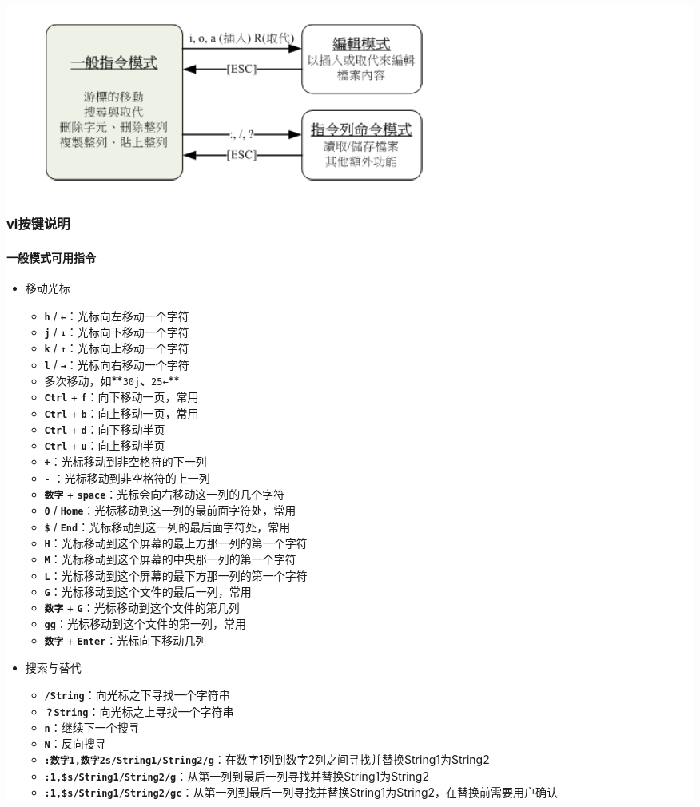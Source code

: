 ![1555229046438](linux.assets/1555229046438.png)



### vi按键说明

#### 一般模式可用指令

* 移动光标

  * **`h`** / **`←`**：光标向左移动一个字符
  * **`j`** / **`↓`**：光标向下移动一个字符
  * **`k`** / **`↑`**：光标向上移动一个字符
  * **`l`** / **`→`**：光标向右移动一个字符
  * 多次移动，如**`30j`**、**`25←`**
  * **`Ctrl`** + **`f`**：向下移动一页，常用
  * **`Ctrl`** + **`b`**：向上移动一页，常用
  * **`Ctrl`** + **`d`**：向下移动半页
  * **`Ctrl`** + **`u`**：向上移动半页
  * **`+`**：光标移动到非空格符的下一列
  * **`-`** ：光标移动到非空格符的上一列
  * **`数字`** + **`space`**：光标会向右移动这一列的几个字符
  * **`0`** / **`Home`**：光标移动到这一列的最前面字符处，常用
  * **`$`** / **`End`**：光标移动到这一列的最后面字符处，常用
  * **`H`**：光标移动到这个屏幕的最上方那一列的第一个字符
  * **`M`**：光标移动到这个屏幕的中央那一列的第一个字符
  * **`L`**：光标移动到这个屏幕的最下方那一列的第一个字符
  * **`G`**：光标移动到这个文件的最后一列，常用
  * **`数字`** + **`G`**：光标移动到这个文件的第几列
  * **`gg`**：光标移动到这个文件的第一列，常用
  * **`数字`** + **`Enter`**：光标向下移动几列

* 搜索与替代

  * **`/String`**：向光标之下寻找一个字符串
  * **`？String`**：向光标之上寻找一个字符串
  * **`n`**：继续下一个搜寻
  * **`N`**：反向搜寻
  * **`:数字1,数字2s/String1/String2/g`**：在数字1列到数字2列之间寻找并替换String1为String2
  * **`:1,$s/String1/String2/g`**：从第一列到最后一列寻找并替换String1为String2
  * **`:1,$s/String1/String2/gc`**：从第一列到最后一列寻找并替换String1为String2，在替换前需要用户确认
